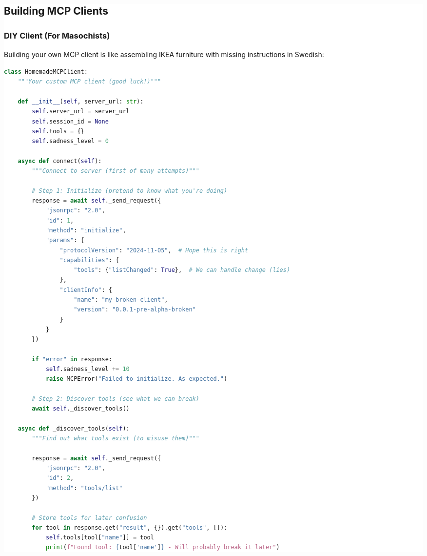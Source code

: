 
## Building MCP Clients

### DIY Client (For Masochists)

Building your own MCP client is like assembling IKEA furniture with missing instructions in Swedish:

```python
class HomemadeMCPClient:
    """Your custom MCP client (good luck!)"""
    
    def __init__(self, server_url: str):
        self.server_url = server_url
        self.session_id = None
        self.tools = {}
        self.sadness_level = 0
        
    async def connect(self):
        """Connect to server (first of many attempts)"""
        
        # Step 1: Initialize (pretend to know what you're doing)
        response = await self._send_request({
            "jsonrpc": "2.0",
            "id": 1,
            "method": "initialize",
            "params": {
                "protocolVersion": "2024-11-05",  # Hope this is right
                "capabilities": {
                    "tools": {"listChanged": True},  # We can handle change (lies)
                },
                "clientInfo": {
                    "name": "my-broken-client",
                    "version": "0.0.1-pre-alpha-broken"
                }
            }
        })
        
        if "error" in response:
            self.sadness_level += 10
            raise MCPError("Failed to initialize. As expected.")
            
        # Step 2: Discover tools (see what we can break)
        await self._discover_tools()
        
    async def _discover_tools(self):
        """Find out what tools exist (to misuse them)"""
        
        response = await self._send_request({
            "jsonrpc": "2.0",
            "id": 2,
            "method": "tools/list"
        })
        
        # Store tools for later confusion
        for tool in response.get("result", {}).get("tools", []):
            self.tools[tool["name"]] = tool
            print(f"Found tool: {tool['name']} - Will probably break it later")
```
